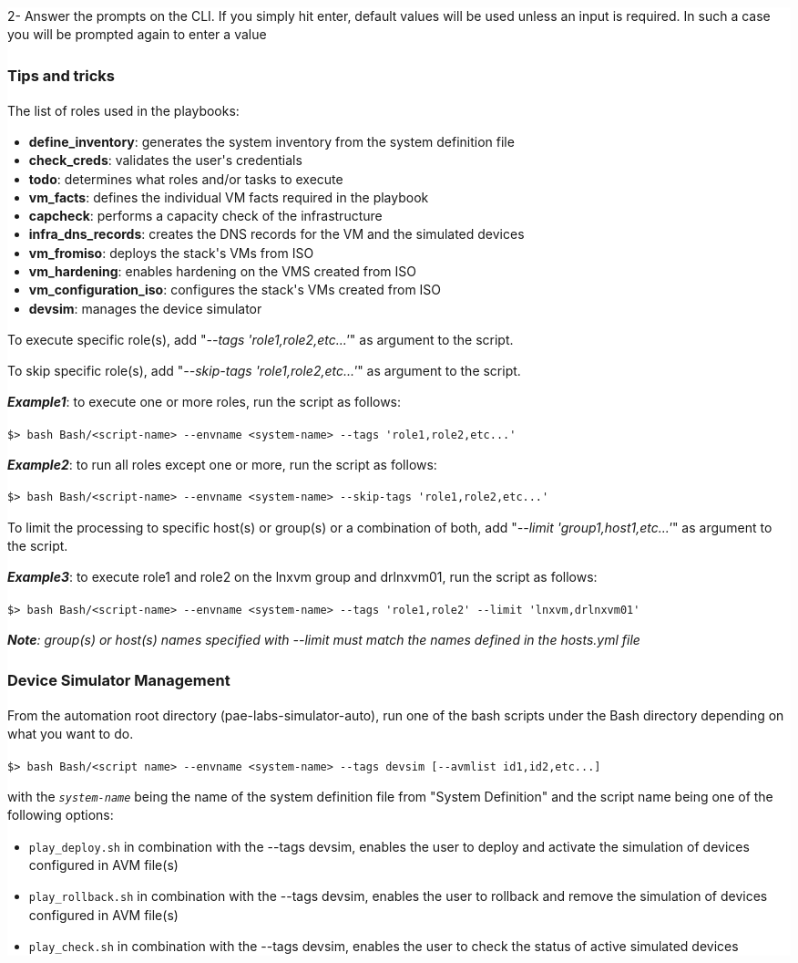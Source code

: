 2- Answer the prompts on the CLI. If you simply hit enter, default values will be used unless an input is required. In such a case you will be prompted again to enter a value


### Tips and tricks ###

The list of roles used in the playbooks:

  - **define_inventory**: generates the system inventory from the system definition file
  - **check_creds**: validates the user's credentials
  - **todo**: determines what roles and/or tasks to execute
  - **vm_facts**: defines the individual VM facts required in the playbook
  - **capcheck**: performs a capacity check of the infrastructure
  - **infra_dns_records**: creates the DNS records for the VM and the simulated devices
  - **vm_fromiso**: deploys the stack's VMs from ISO
  - **vm_hardening**: enables hardening on the VMS created from ISO
  - **vm_configuration_iso**: configures the stack's VMs created from ISO
  - **devsim**: manages the device simulator

To execute specific role(s), add "_--tags 'role1,role2,etc...'_" as argument to the script.

To skip specific role(s), add "_--skip-tags 'role1,role2,etc...'_" as argument to the script.

**_Example1_**: to execute one or more roles, run the script as follows:

    $> bash Bash/<script-name> --envname <system-name> --tags 'role1,role2,etc...'

**_Example2_**: to run all roles except one or more, run the script as follows:

    $> bash Bash/<script-name> --envname <system-name> --skip-tags 'role1,role2,etc...'

To limit the processing to specific host(s) or group(s) or a combination of both, add "_--limit 'group1,host1,etc...'_" as argument to the script.

**_Example3_**: to execute role1 and role2 on the lnxvm group and drlnxvm01, run the script as follows:

    $> bash Bash/<script-name> --envname <system-name> --tags 'role1,role2' --limit 'lnxvm,drlnxvm01'

***Note**: group(s) or host(s) names specified with --limit must match the names defined in the hosts.yml file*


### Device Simulator Management ###

From the automation root directory (pae-labs-simulator-auto), run one of the bash scripts under the Bash directory depending on what you want to do. 

    $> bash Bash/<script name> --envname <system-name> --tags devsim [--avmlist id1,id2,etc...]

with the _``system-name``_ being the name of the system definition file from "System Definition" and the script name being one of the following options:

- ``play_deploy.sh`` in combination with the --tags devsim, enables the user to deploy and activate the simulation of devices configured in AVM file(s)

- ``play_rollback.sh`` in combination with the --tags devsim, enables the user to rollback and remove the simulation of devices configured in AVM file(s)

- ``play_check.sh`` in combination with the --tags devsim, enables the user to check the status of active simulated devices
